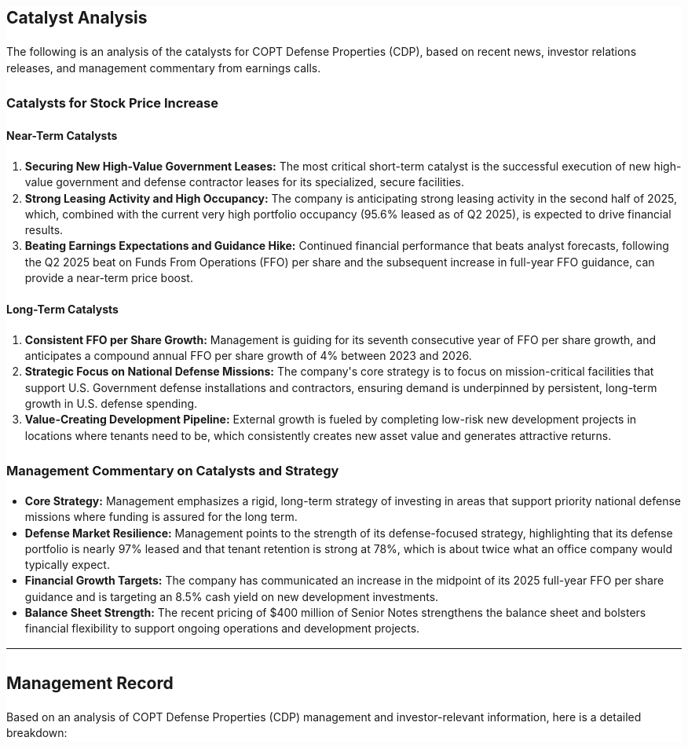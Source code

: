 
## Catalyst Analysis

The following is an analysis of the catalysts for COPT Defense Properties (CDP), based on recent news, investor relations releases, and management commentary from earnings calls.

### Catalysts for Stock Price Increase

#### Near-Term Catalysts

1.  **Securing New High-Value Government Leases:** The most critical short-term catalyst is the successful execution of new high-value government and defense contractor leases for its specialized, secure facilities.
2.  **Strong Leasing Activity and High Occupancy:** The company is anticipating strong leasing activity in the second half of 2025, which, combined with the current very high portfolio occupancy (95.6% leased as of Q2 2025), is expected to drive financial results.
3.  **Beating Earnings Expectations and Guidance Hike:** Continued financial performance that beats analyst forecasts, following the Q2 2025 beat on Funds From Operations (FFO) per share and the subsequent increase in full-year FFO guidance, can provide a near-term price boost.

#### Long-Term Catalysts

1.  **Consistent FFO per Share Growth:** Management is guiding for its seventh consecutive year of FFO per share growth, and anticipates a compound annual FFO per share growth of 4% between 2023 and 2026.
2.  **Strategic Focus on National Defense Missions:** The company's core strategy is to focus on mission-critical facilities that support U.S. Government defense installations and contractors, ensuring demand is underpinned by persistent, long-term growth in U.S. defense spending.
3.  **Value-Creating Development Pipeline:** External growth is fueled by completing low-risk new development projects in locations where tenants need to be, which consistently creates new asset value and generates attractive returns.

### Management Commentary on Catalysts and Strategy

*   **Core Strategy:** Management emphasizes a rigid, long-term strategy of investing in areas that support priority national defense missions where funding is assured for the long term.
*   **Defense Market Resilience:** Management points to the strength of its defense-focused strategy, highlighting that its defense portfolio is nearly 97% leased and that tenant retention is strong at 78%, which is about twice what an office company would typically expect.
*   **Financial Growth Targets:** The company has communicated an increase in the midpoint of its 2025 full-year FFO per share guidance and is targeting an 8.5% cash yield on new development investments.
*   **Balance Sheet Strength:** The recent pricing of $\$400$ million of Senior Notes strengthens the balance sheet and bolsters financial flexibility to support ongoing operations and development projects.

---

## Management Record

Based on an analysis of COPT Defense Properties (CDP) management and investor-relevant information, here is a detailed breakdown:
